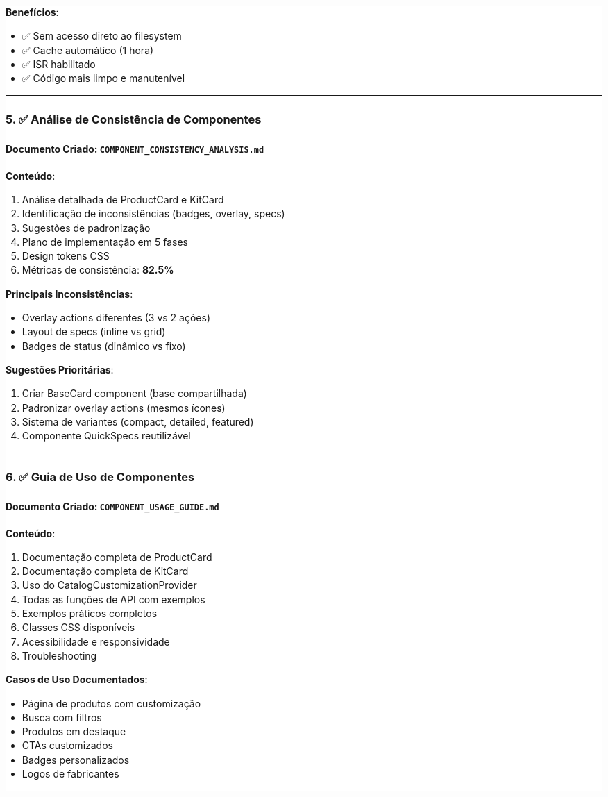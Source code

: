 **Benefícios**:

- ✅ Sem acesso direto ao filesystem
- ✅ Cache automático (1 hora)
- ✅ ISR habilitado
- ✅ Código mais limpo e manutenível

---

### 5. ✅ Análise de Consistência de Componentes

#### Documento Criado: `COMPONENT_CONSISTENCY_ANALYSIS.md`

**Conteúdo**:

1. Análise detalhada de ProductCard e KitCard
2. Identificação de inconsistências (badges, overlay, specs)
3. Sugestões de padronização
4. Plano de implementação em 5 fases
5. Design tokens CSS
6. Métricas de consistência: **82.5%**

**Principais Inconsistências**:

- Overlay actions diferentes (3 vs 2 ações)
- Layout de specs (inline vs grid)
- Badges de status (dinâmico vs fixo)

**Sugestões Prioritárias**:

1. Criar BaseCard component (base compartilhada)
2. Padronizar overlay actions (mesmos ícones)
3. Sistema de variantes (compact, detailed, featured)
4. Componente QuickSpecs reutilizável

---

### 6. ✅ Guia de Uso de Componentes

#### Documento Criado: `COMPONENT_USAGE_GUIDE.md`

**Conteúdo**:

1. Documentação completa de ProductCard
2. Documentação completa de KitCard
3. Uso do CatalogCustomizationProvider
4. Todas as funções de API com exemplos
5. Exemplos práticos completos
6. Classes CSS disponíveis
7. Acessibilidade e responsividade
8. Troubleshooting

**Casos de Uso Documentados**:

- Página de produtos com customização
- Busca com filtros
- Produtos em destaque
- CTAs customizados
- Badges personalizados
- Logos de fabricantes

---